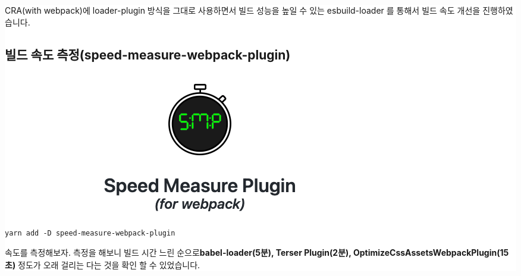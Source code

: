 CRA(with webpack)에 loader-plugin 방식을 그대로 사용하면서 빌드 성능을 높일 수 있는 esbuild-loader 를 통해서 빌드 속도 개선을 진행하였습니다.

## 빌드 속도 측정(speed-measure-webpack-plugin)

![Untitled](./assets/12/Untitled5.png)

```tsx
yarn add -D speed-measure-webpack-plugin
```

속도를 측정해보자.
측정을 해보니 빌드 시간 느린 순으로**babel-loader(5분), Terser Plugin(2분), OptimizeCssAssetsWebpackPlugin(15초)** 정도가 오래 걸리는 다는 것을 확인 할 수 있었습니다.
